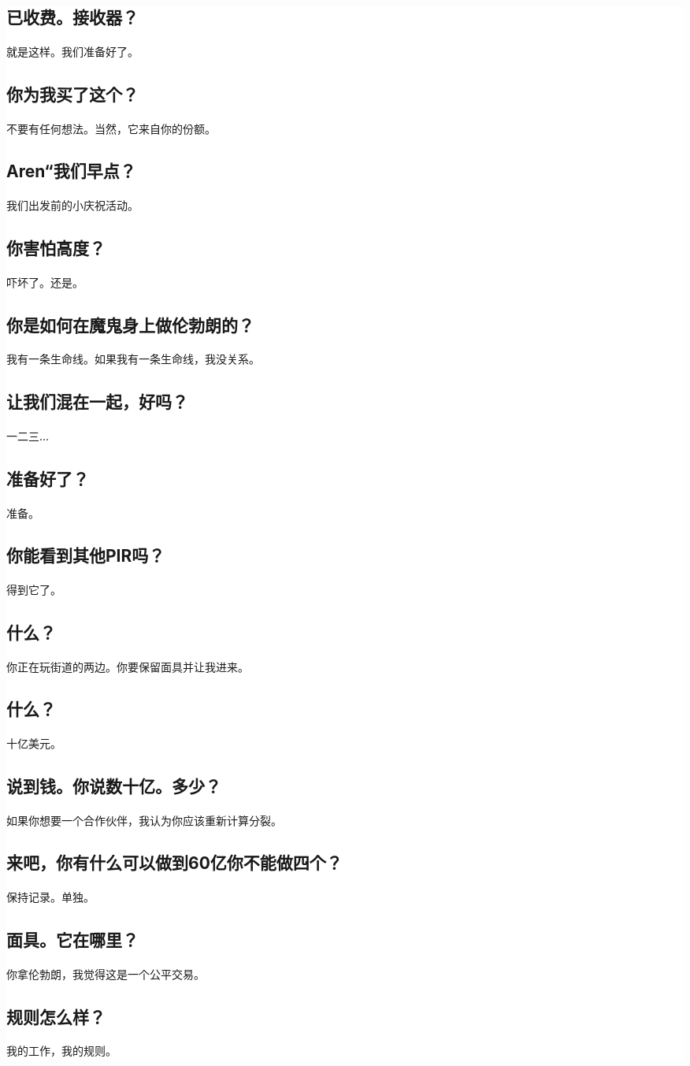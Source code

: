 ## 已收费。接收器？
就是这样。我们准备好了。

## 你为我买了这个？
不要有任何想法。当然，它来自你的份额。

##  Aren“我们早点？
我们出发前的小庆祝活动。

## 你害怕高度？
吓坏了。还是。

## 你是如何在魔鬼身上做伦勃朗的？
我有一条生命线。如果我有一条生命线，我没关系。

## 让我们混在一起，好吗？
一二三...

## 准备好了？
准备。

## 你能看到其他PIR吗？
得到它了。

##  什么？
你正在玩街道的两边。你要保留面具并让我进来。

##  什么？
十亿美元。

## 说到钱。你说数十亿。多少？
如果你想要一个合作伙伴，我认为你应该重新计算分裂。

## 来吧，你有什么可以做到60亿你不能做四个？
保持记录。单独。

##  面具。它在哪里？
你拿伦勃朗，我觉得这是一个公平交易。

## 规则怎么样？
我的工作，我的规则。
